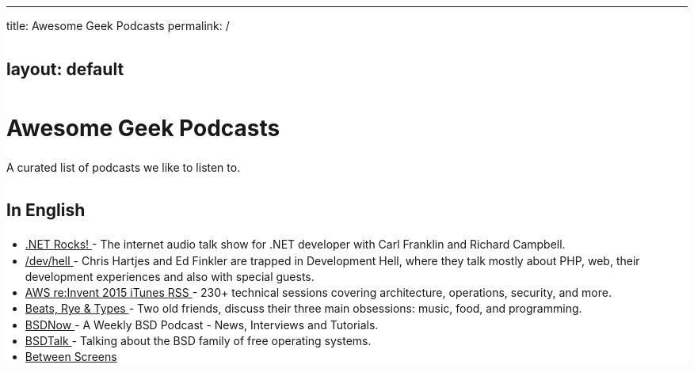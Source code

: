 <hr/>
<p>
 title: Awesome Geek Podcasts
permalink: /
</p>
<h2>
 layout: default
</h2>
<h1>
 Awesome Geek Podcasts
</h1>
<p>
 A curated list of podcasts we like to listen to.
</p>
<h2>
 In English
</h2>
<ul>
 <li>
  <a href="http://www.dotnetrocks.com/">
   .NET Rocks!
  </a>
  - The internet audio talk show for .NET developer with Carl Franklin and Richard Campbell.
 </li>
 <li>
  <a href="http://devhell.info/">
   /dev/hell
  </a>
  - Chris Hartjes and Ed Finkler are trapped in Development Hell, where they talk mostly about PHP, web, their development experiences and also with special guests.
 </li>
 <li>
  <a href="https://www.youtube.com/user/AmazonWebServices/about">
   AWS re:Invent 2015
  </a>
  <a href="https://itunes.apple.com/us/podcast/aws-re-invent-2015/id1041854841?mt=2&ign-mpt=uo%3D4">
   iTunes
  </a>
  <a href="https://s3.amazonaws.com/reinvent-podcasts/AWS_reInvent2015_PodcastRSS.xml">
   RSS
  </a>
  - 230+ technical sessions covering architecture, operations, security, and more.
 </li>
 <li>
  <a href="http://beatsryetypes.com/">
   Beats, Rye & Types
  </a>
  - Two old friends, discuss their three main obsessions: music, food, and programming.
 </li>
 <li>
  <a href="http://www.bsdnow.tv/">
   BSDNow
  </a>
  - A Weekly BSD Podcast - News, Interviews and Tutorials.
 </li>
 <li>
  <a href="http://bsdtalk.blogspot.com/">
   BSDTalk
  </a>
  - Talking about the BSD family of free operating systems.
 </li>
 <li>
  <a href="https://soundcloud.com/between-screens">
   Between Screens